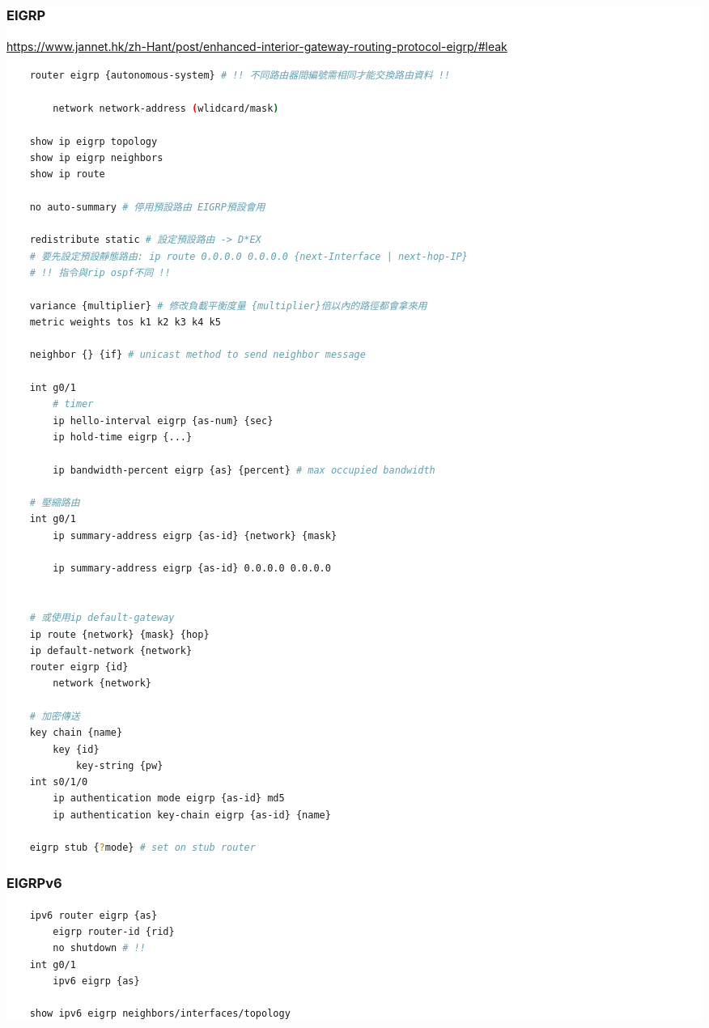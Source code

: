 ### EIGRP 
<https://www.jannet.hk/zh-Hant/post/enhanced-interior-gateway-routing-protocol-eigrp/#leak>
```sh
    router eigrp {autonomous-system} # !! 不同路由器間編號需相同才能交換路由資料 !!

        network network-address (wlidcard/mask)

    show ip eigrp topology
    show ip eigrp neighbors
    show ip route 

    no auto-summary # 停用預設路由 EIGRP預設會用

    redistribute static # 設定預設路由 -> D*EX
    # 要先設定預設靜態路由: ip route 0.0.0.0 0.0.0.0 {next-Interface | next-hop-IP}
    # !! 指令與rip ospf不同 !!

    variance {multiplier} # 修改負載平衡度量 {multiplier}倍以內的路徑都會拿來用
    metric weights tos k1 k2 k3 k4 k5
    
    neighbor {} {if} # unicast method to send neighbor message

    int g0/1 
        # timer
        ip hello-interval eigrp {as-num} {sec}
		ip hold-time eigrp {...}

        ip bandwidth-percent eigrp {as} {percent} # max occupied bandwidth

    # 壓縮路由
    int g0/1 
        ip summary-address eigrp {as-id} {network} {mask}

        ip summary-address eigrp {as-id} 0.0.0.0 0.0.0.0
    

    # 或使用ip default-gateway
    ip route {network} {mask} {hop}
    ip default-network {network}
    router eigrp {id}
        network {network}
        
	# 加密傳送
    key chain {name}
        key {id}
            key-string {pw}
    int s0/1/0
        ip authentication mode eigrp {as-id} md5
        ip authentication key-chain eigrp {as-id} {name}

    eigrp stub {?mode} # set on stub router
```
### EIGRPv6
```sh
    ipv6 router eigrp {as}
        eigrp router-id {rid}
        no shutdown # !!
    int g0/1 
        ipv6 eigrp {as}

    show ipv6 eigrp neighbors/interfaces/topology
```